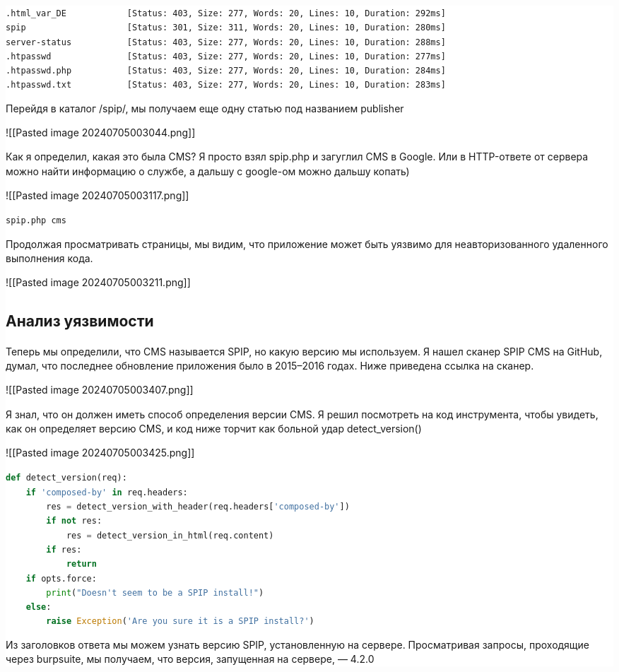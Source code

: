 ```
.html_var_DE            [Status: 403, Size: 277, Words: 20, Lines: 10, Duration: 292ms]
spip                    [Status: 301, Size: 311, Words: 20, Lines: 10, Duration: 280ms]
server-status           [Status: 403, Size: 277, Words: 20, Lines: 10, Duration: 288ms]
.htpasswd               [Status: 403, Size: 277, Words: 20, Lines: 10, Duration: 277ms]
.htpasswd.php           [Status: 403, Size: 277, Words: 20, Lines: 10, Duration: 284ms]
.htpasswd.txt           [Status: 403, Size: 277, Words: 20, Lines: 10, Duration: 283ms]
```

Перейдя в каталог /spip/, мы получаем еще одну статью под названием publisher

![[Pasted image 20240705003044.png]]

Как я определил, какая это была CMS? Я просто взял spip.php и загуглил CMS в Google. Или в HTTP-ответе от сервера можно найти информацию о службе, а дальшу c google-ом можно дальшу копать)

![[Pasted image 20240705003117.png]]

```
spip.php cms
```

Продолжая просматривать страницы, мы видим, что приложение может быть уязвимо для неавторизованного удаленного выполнения кода.

![[Pasted image 20240705003211.png]]
## Анализ уязвимости

Теперь мы определили, что CMS называется SPIP, но какую версию мы используем. Я нашел сканер SPIP CMS на GitHub, думал, что последнее обновление приложения было в 2015–2016 годах. Ниже приведена ссылка на сканер.

![[Pasted image 20240705003407.png]]

Я знал, что он должен иметь способ определения версии CMS. Я решил посмотреть на код инструмента, чтобы увидеть, как он определяет версию CMS, и код ниже торчит как больной удар detect_version()

![[Pasted image 20240705003425.png]]

```python
def detect_version(req):
    if 'composed-by' in req.headers:
        res = detect_version_with_header(req.headers['composed-by'])
        if not res:
            res = detect_version_in_html(req.content)
        if res:
            return
    if opts.force:
        print("Doesn't seem to be a SPIP install!")
    else:
        raise Exception('Are you sure it is a SPIP install?')
```

Из заголовков ответа мы можем узнать версию SPIP, установленную на сервере. Просматривая запросы, проходящие через burpsuite, мы получаем, что версия, запущенная на сервере, — 4.2.0
